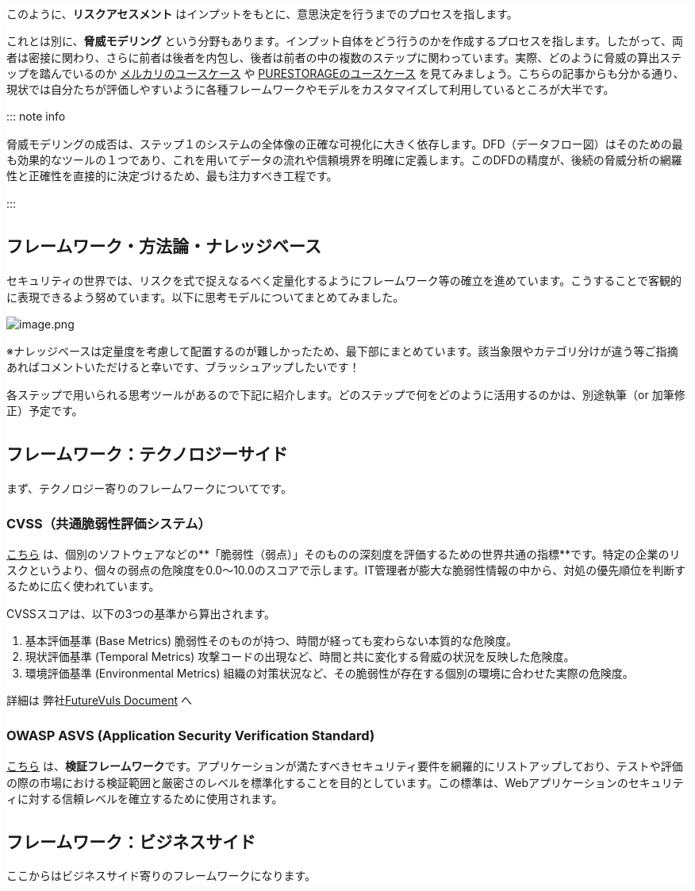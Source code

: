 このように、**リスクアセスメント** はインプットをもとに、意思決定を行うまでのプロセスを指します。

これとは別に、**脅威モデリング** という分野もあります。インプット自体をどう行うのかを作成するプロセスを指します。したがって、両者は密接に関わり、さらに前者は後者を内包し、後者は前者の中の複数のステップに関わっています。実際、どのように脅威の算出ステップを踏んでいるのか [メルカリのユースケース](https://engineering.mercari.com/blog/entry/20220426-threat-modeling-at-mercari/) や [PURESTORAGEのユースケース](https://blog.purestorage.com/purely-technical/how-to-implement-threat-modeling-in-your-devsecops-process/) を見てみましょう。こちらの記事からも分かる通り、現状では自分たちが評価しやすいように各種フレームワークやモデルをカスタマイズして利用しているところが大半です。

::: note info

脅威モデリングの成否は、ステップ１のシステムの全体像の正確な可視化に大きく依存します。DFD（データフロー図）はそのための最も効果的なツールの１つであり、これを用いてデータの流れや信頼境界を明確に定義します。このDFDの精度が、後続の脅威分析の網羅性と正確性を直接的に決定づけるため、最も注力すべき工程です。

:::

## フレームワーク・方法論・ナレッジベース

セキュリティの世界では、リスクを式で捉えなるべく定量化するようにフレームワーク等の確立を進めています。こうすることで客観的に表現できるよう努めています。以下に思考モデルについてまとめてみました。

<img src="/images/2025/20250827a/image.png" alt="image.png" width="905" height="591" loading="lazy">

※ナレッジベースは定量度を考慮して配置するのが難しかったため、最下部にまとめています。該当象限やカテゴリ分けが違う等ご指摘あればコメントいただけると幸いです、ブラッシュアップしたいです！

各ステップで用いられる思考ツールがあるので下記に紹介します。どのステップで何をどのように活用するのかは、別途執筆（or 加筆修正）予定です。

## フレームワーク：テクノロジーサイド

まず、テクノロジー寄りのフレームワークについてです。

### CVSS（共通脆弱性評価システム）

[こちら](https://nvd.nist.gov/vuln-metrics/cvss) は、個別のソフトウェアなどの**「脆弱性（弱点）」そのものの深刻度を評価するための世界共通の指標**です。特定の企業のリスクというより、個々の弱点の危険度を0.0～10.0のスコアで示します。IT管理者が膨大な脆弱性情報の中から、対処の優先順位を判断するために広く使われています。

CVSSスコアは、以下の3つの基準から算出されます。

1. 基本評価基準 (Base Metrics)
脆弱性そのものが持つ、時間が経っても変わらない本質的な危険度。
2. 現状評価基準 (Temporal Metrics)
攻撃コードの出現など、時間と共に変化する脅威の状況を反映した危険度。
3. 環境評価基準 (Environmental Metrics)
組織の対策状況など、その脆弱性が存在する個別の環境に合わせた実際の危険度。

詳細は 弊社[FutureVuls Document](https://help.vuls.biz/glossary/cvss_problem/) へ

### OWASP ASVS (Application Security Verification Standard)

[こちら](https://owasp.org/www-project-application-security-verification-standard/) は、**検証フレームワーク**です。アプリケーションが満たすべきセキュリティ要件を網羅的にリストアップしており、テストや評価の際の市場における検証範囲と厳密さのレベルを標準化することを目的としています。この標準は、Webアプリケーションのセキュリティに対する信頼レベルを確立するために使用されます。

## フレームワーク：ビジネスサイド

ここからはビジネスサイド寄りのフレームワークになります。
